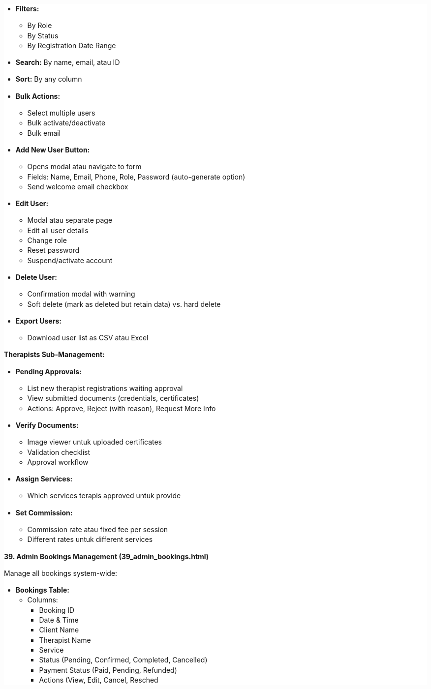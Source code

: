 - **Filters:**
  - By Role
  - By Status
  - By Registration Date Range
  
- **Search:** By name, email, atau ID
- **Sort:** By any column
- **Bulk Actions:**
  - Select multiple users
  - Bulk activate/deactivate
  - Bulk email
  
- **Add New User Button:**
  - Opens modal atau navigate to form
  - Fields: Name, Email, Phone, Role, Password (auto-generate option)
  - Send welcome email checkbox
  
- **Edit User:**
  - Modal atau separate page
  - Edit all user details
  - Change role
  - Reset password
  - Suspend/activate account
  
- **Delete User:**
  - Confirmation modal with warning
  - Soft delete (mark as deleted but retain data) vs. hard delete
  
- **Export Users:**
  - Download user list as CSV atau Excel

**Therapists Sub-Management:**

- **Pending Approvals:**
  - List new therapist registrations waiting approval
  - View submitted documents (credentials, certificates)
  - Actions: Approve, Reject (with reason), Request More Info
  
- **Verify Documents:**
  - Image viewer untuk uploaded certificates
  - Validation checklist
  - Approval workflow
  
- **Assign Services:**
  - Which services terapis approved untuk provide
  
- **Set Commission:**
  - Commission rate atau fixed fee per session
  - Different rates untuk different services

**39. Admin Bookings Management (39_admin_bookings.html)**

Manage all bookings system-wide:

- **Bookings Table:**
  - Columns:
    - Booking ID
    - Date & Time
    - Client Name
    - Therapist Name
    - Service
    - Status (Pending, Confirmed, Completed, Cancelled)
    - Payment Status (Paid, Pending, Refunded)
    - Actions (View, Edit, Cancel, Resched
